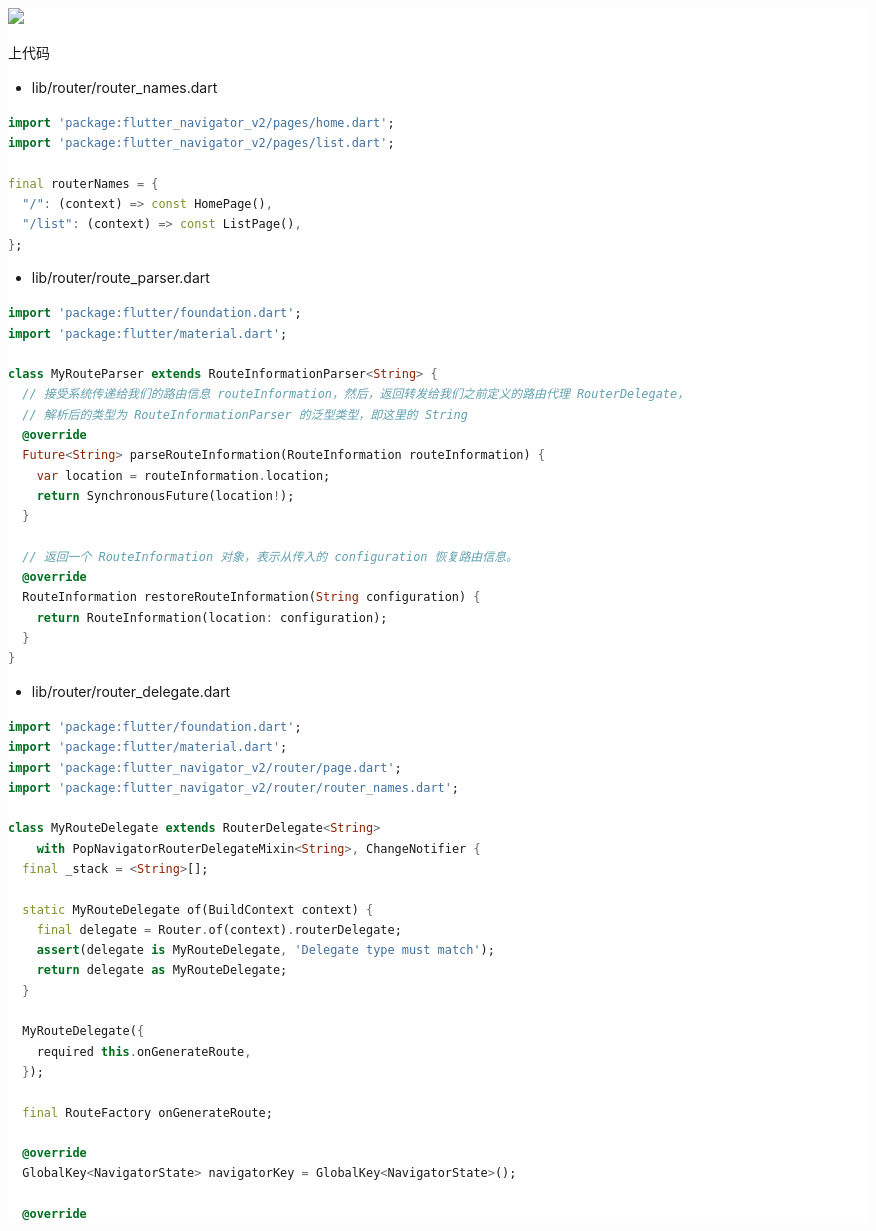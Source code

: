 ![](2021-10-14-16-14-35.png)

上代码

- lib/router/router_names.dart

```dart
import 'package:flutter_navigator_v2/pages/home.dart';
import 'package:flutter_navigator_v2/pages/list.dart';

final routerNames = {
  "/": (context) => const HomePage(),
  "/list": (context) => const ListPage(),
};
```

- lib/router/route_parser.dart

```dart
import 'package:flutter/foundation.dart';
import 'package:flutter/material.dart';

class MyRouteParser extends RouteInformationParser<String> {
  // 接受系统传递给我们的路由信息 routeInformation，然后，返回转发给我们之前定义的路由代理 RouterDelegate，
  // 解析后的类型为 RouteInformationParser 的泛型类型，即这里的 String
  @override
  Future<String> parseRouteInformation(RouteInformation routeInformation) {
    var location = routeInformation.location;
    return SynchronousFuture(location!);
  }

  // 返回一个 RouteInformation 对象，表示从传入的 configuration 恢复路由信息。
  @override
  RouteInformation restoreRouteInformation(String configuration) {
    return RouteInformation(location: configuration);
  }
}
```

- lib/router/router_delegate.dart

```dart
import 'package:flutter/foundation.dart';
import 'package:flutter/material.dart';
import 'package:flutter_navigator_v2/router/page.dart';
import 'package:flutter_navigator_v2/router/router_names.dart';

class MyRouteDelegate extends RouterDelegate<String>
    with PopNavigatorRouterDelegateMixin<String>, ChangeNotifier {
  final _stack = <String>[];

  static MyRouteDelegate of(BuildContext context) {
    final delegate = Router.of(context).routerDelegate;
    assert(delegate is MyRouteDelegate, 'Delegate type must match');
    return delegate as MyRouteDelegate;
  }

  MyRouteDelegate({
    required this.onGenerateRoute,
  });

  final RouteFactory onGenerateRoute;

  @override
  GlobalKey<NavigatorState> navigatorKey = GlobalKey<NavigatorState>();

  @override
```